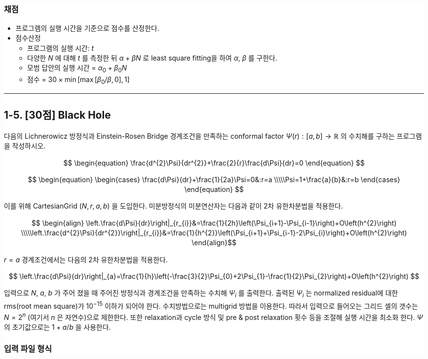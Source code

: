 ### 채점
* 프로그램의 실행 시간을 기준으로 점수를 산정한다.
* 점수산정
  * 프로그램의 실행 시간: $t$ 
  * 다양한 $N$ 에 대해 $t$ 를 측정한 뒤 $\alpha+\beta N$ 로 least square fitting을 하여 $\alpha$, $\beta$ 를 구한다.
  * 모범 답안의 실행 시간 = $\alpha_{0}+\beta_{0}N$
  * 점수 = $30\times\min\left[\max\left[\beta_{0}/\beta,0\right],1\right]$

---

## 1-5. [30점] Black Hole

다음의 Lichnerowicz 방정식과 Einstein-Rosen Bridge 경계조건을 만족하는 conformal factor $\Psi\left(r\right):\left[a,b\right]\rightarrow\mathbb{R}$ 의 수치해를 구하는 프로그램을 작성하시오.

$$
\begin{equation}
\frac{d^{2}\Psi}{dr^{2}}+\frac{2}{r}\frac{d\Psi}{dr}=0
\end{equation}
$$

$$
\begin{equation}
\begin{cases}
\frac{d\Psi}{dr}+\frac{1}{2a}\Psi=0&:r=a
\\\\\Psi=1+\frac{a}{b}&:r=b
\end{cases}
\end{equation}
$$

이를 위해 CartesianGrid $(N,r,a,b)$ 을 도입한다. 미분방정식의 미분연산자는 다음과 같이 2차 유한차분법을 적용한다.

$$
\begin{align}
\left.\frac{d\Psi}{dr}\right|_{r_{i}}&=\frac{1}{2h}\left(\Psi_{i+1}-\Psi_{i-1}\right)+O\left(h^{2}\right)
\\\\\left.\frac{d^{2}\Psi}{dr^{2}}\right|_{r_{i}}&=\frac{1}{h^{2}}\left(\Psi_{i+1}+\Psi_{i-1}-2\Psi_{i}\right)+O\left(h^{2}\right)
\end{align}$$

$r = a$ 경계조건에서는 다음의 2차 유한차분법을 적용한다.

$$
\left.\frac{d\Psi}{dr}\right|_{a}=\frac{1}{h}\left(-\frac{3}{2}\Psi_{0}+2\Psi_{1}-\frac{1}{2}\Psi_{2}\right)+O\left(h^{2}\right)
$$

 입력으로 $N$, $a$, $b$ 가 주어 졌을 때 주어진 방정식과 경계조건을 만족하는 수치해 $\Psi_{i}$ 를 출력한다. 출력된 $\Psi_{i}$ 는 normalized residual에 대한 rms(root mean square)가 $10^{-15}$ 이하가 되어야 한다. 수치방법으로는 multigrid 방법을 이용한다. 따라서 입력으로 들어오는 그리드 셀의 갯수는 $N=2^{n}$ (여기서 $n$ 은 자연수)으로 제한한다. 또한 relaxation과 cycle 방식 및 pre & post relaxation 횟수 등을 조절해 실행 시간을 최소화 한다. $\Psi$ 의 초기값으로는 $1+a/b$ 을 사용한다.

### 입력 파일 형식

